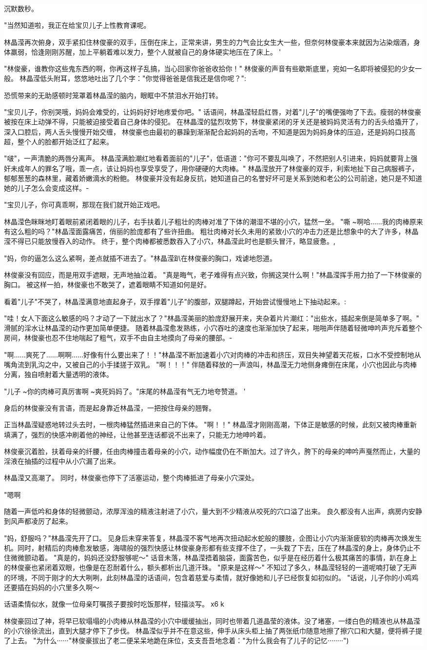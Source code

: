 沉默数秒。

"当然知道啦，我正在给宝贝儿子上性教育课呢。

林晶滢再次俯身，双手紧扣住林俊豪的双手，压倒在床上，正常来讲，男生的力气会比女生大一些，但奈何林俊豪本来就因为沾染烟酒，身体羸弱，恰逢刚刚苏醒，加上平躺着难以发力，整个人就被自己的身体硬实地压在了床上。 '

"林俊豪，谁教你这些鬼东西的啊，你再这样子乱搞，当心回家你爸爸收拾你！" 林俊豪的声音有些歇斯底里，宛如一名即将被侵犯的少女一般。 林晶滢低头附耳，悠悠地吐出了几个字："你觉得爸爸是信我还是信你呢？":

恐慌带来的无助感顿时笼罩着林晶滢的脑内，眼眶中不禁泪水开始打转。

"宝贝儿子，你别哭哦，妈妈会难受的，让妈妈好好地疼爱你吧。" 话语间，林晶滢轻启红唇，对着"儿子"的嘴便强吻了下去。瘦弱的林俊豪被按在床上动弹不得，只能被迫接受着自己身体的侵犯。 在林晶滢的猛烈攻势下，林俊豪紧闭的牙关还是被妈妈灵活有力的舌头给撬开了，深入口腔后，两人舌头慢慢开始交缠， 林俊豪也由最初的暴躁到渐渐配合起妈妈的舌吻，不知道是因为妈妈身体的压迫，还是妈妈口技高超，整个人的脸都开始泛红了起来。

"啵"，一声清脆的两唇分离声。 林晶滢满脸潮红地看着面前的"儿子"，低语道："你可不要乱叫唤了，不然把别人引进来，妈妈就要背上强奸未成年人的罪名了哦，乖一点，该让妈妈也享受享受了，用你硬硬的大肉棒。" 林晶滢放开了林俊豪的双手，利索地扯下自己病服裤子，郁郁葱葱的森林里，藏着娇嫩滴水的粉鲍。 林俊豪并没有起身反抗，她知道自己的名誉好坏可是关系到她和老公的公司前途，她只是不知道她的儿子怎么会变成这样。-

"宝贝儿子，你可真乖啊，那现在我们就开始正戏吧。

林晶滢色眯眯地盯着眼前紧闭着眼的儿子，右手扶着儿子粗壮的肉棒对准了下体的潮湿不堪的小穴，猛然一坐。 "嘶 ~啊哈......我的肉棒原来有这么粗的吗？"林晶滢面露痛苦，俏丽的脸庞都有了些许扭曲。 粗壮肉棒对长久未用的紧致小穴的冲击力还是比想象中的大了许多，林晶滢不得已只能放慢吞入的动作。 终于，整个肉棒都被悉数吞入了小穴，林晶滢此时也是额头冒汗，略显疲惫。,

"妈，你的逼怎么这么紧啊，差点就插不进去了。"林晶滢趴在林俊豪的胸口，戏谑地怨道。

林俊豪没有回应，而是用双手遮眼，无声地抽泣着。 "真是晦气，老子难得有点兴致，你搁这哭什么啊！"林晶滢挥手用力拍了一下林俊豪的胸口。 被这样一拍，林俊豪也不敢哭了，遮着眼睛不知道如何是好。

看着"儿子"不哭了，林晶滢满意地直起身子，双手撑着"儿子"的腹部，双腿蹲起，开始尝试慢慢地上下抽动起来。:

"哇！女人下面这么敏感的吗？才动了一下就出水了？"林晶滢美丽的脸庞舒展开来，夹杂着片片潮红："出些水，插起来倒是简单多了啊。" 滑腻的淫水让林晶滢的动作更加简单便捷。 随着林晶滢愈发熟练，小穴吞吐的速度也渐渐加快了起来，啪啪声伴随着轻微呻吟声充斥着整个房间，林俊豪也忍不住地喘起了粗气，双手不由自主地摸向了母亲的腰部。-

"啊......爽死了......啊啊......好像有什么要出来了！！"林晶滢不断加速着小穴对肉棒的冲击和挤压，双目失神望着天花板，口水不受控制地从嘴角流到乳沟之中，又被自己的小手揉搓于双乳。 "啊！！！" 伴随着释放的一声浪叫，林晶滢无力地侧身瘫倒在床尾，小穴也因此与肉棒分离，独自喷射着大量透明的液体。

"儿子 ~你的肉棒可真厉害啊 ~爽死妈妈了。"床尾的林晶滢有气无力地夸赞道。 '

身后的林俊豪没有言语，而是起身靠近林晶滢，一把按住母亲的翘臀。

正当林晶滢疑惑地转过头去时，一根肉棒猛然插进来自己的下体。 "啊！！" 林晶滢才刚刚高潮，下体正是敏感的时候，此刻又被肉棒重新填满了，强烈的快感冲刷着他的神经，让他甚至连话都说不出来了，只能无力地呻吟着。

林俊豪沉着脸，扶着母亲的纤腰，任由肉棒撞击着母亲的小穴，动作幅度仍在不断加大。过了许久，胯下的母亲的呻吟声戛然而止，大量的淫液在抽插的过程中从小穴漏了出来。

林晶滢又高潮了。 同时，林俊豪也停下了活塞运动，整个肉棒抵进了母亲小穴深处。

"嗯啊

随着一声低吟和身体的轻微颤动，浓厚浑浊的精液注射进了小穴，量大到不少精液从咬死的穴口溢了出来。 良久都没有人出声，病房内安静到风声都凌厉了起来。

"妈，舒服吗？"林晶滢先开了口。 见身后未穿来答复，林晶滢不客气地再次扭动起水蛇般的腰肢，企图让小穴内渐渐疲软的肉棒再次焕发生机。同时，射精后的肉棒愈发敏感，海啸般的强烈快感让林俊豪身形都有些支撑不住了，一头栽了下去，压在了林晶滢的身上，身体仍止不住微微颤动着。 "真是的，妈妈还没舒服够呢～" 话音未落，林晶滢捂着脑袋，面露苦色，似乎是在经历着什么极其痛苦的事情，趴在身上的林俊豪也紧闭着双眼，也像是在忍耐着什么，额头都析出几道汗珠。 "原来是这样～" 不知过了多久，林晶滢轻轻的一道呢喃打破了无声的环境，不同于刚才的大大咧咧，此刻林晶滢的话语间，包含着慈爱与柔情，就好像她和儿子已经恢复如初似的。 "话说，儿子你的小鸡鸡还要插在妈妈的小穴里多久啊～

话语柔情似水，就像一位母亲叮嘱孩子要按时吃饭那样，轻描淡写。 x6 k

林俊豪回过了神，将早已软塌塌的小肉棒从林晶滢的小穴中缓缓抽出，同时也带着几道晶莹的液体。没了堵塞，一缕白色的精液也从林晶滢的小穴徐徐流出，直到大腿才停下了步伐。 林晶滢似乎并不在意这些，伸手从床头柜上抽了两张纸巾随意地擦了擦穴口和大腿，便将裤子提了上去。 "为什么······"林俊豪拔出了老二便呆呆地跪在床位，支支吾吾地念着："为什么我会有了儿子的记忆········")
